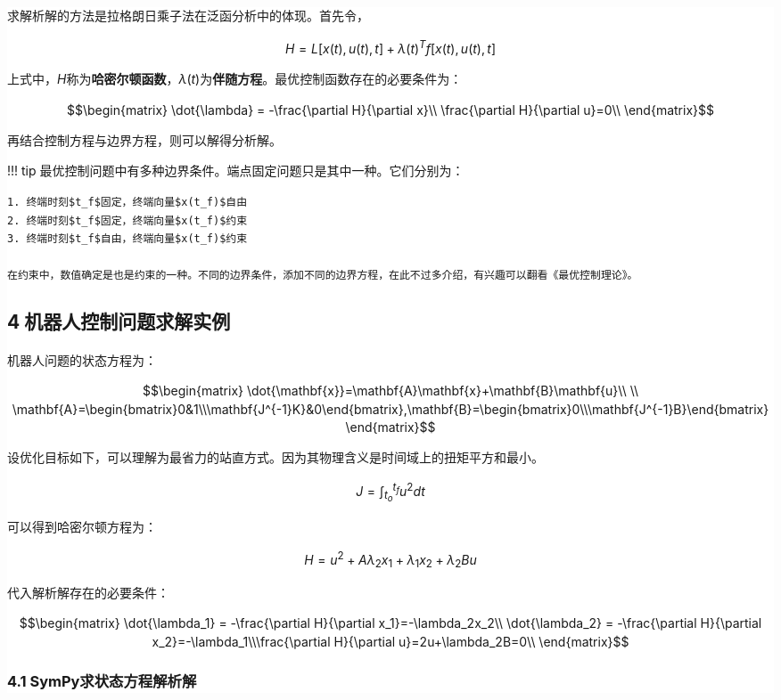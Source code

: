 求解析解的方法是拉格朗日乘子法在泛函分析中的体现。首先令，

```math
H = L[x(t),u(t),t] + \lambda(t)^Tf[x(t),u(t),t]
```

上式中，$H$称为**哈密尔顿函数**，$\lambda(t)$为**伴随方程**。最优控制函数存在的必要条件为：

```math
\begin{matrix}
 \dot{\lambda} = -\frac{\partial H}{\partial x}\\
\frac{\partial H}{\partial u}=0\\
\end{matrix}
```

再结合控制方程与边界方程，则可以解得分析解。

!!! tip
    最优控制问题中有多种边界条件。端点固定问题只是其中一种。它们分别为：

    1. 终端时刻$t_f$固定，终端向量$x(t_f)$自由
    2. 终端时刻$t_f$固定，终端向量$x(t_f)$约束
    3. 终端时刻$t_f$自由，终端向量$x(t_f)$约束

    在约束中，数值确定是也是约束的一种。不同的边界条件，添加不同的边界方程，在此不过多介绍，有兴趣可以翻看《最优控制理论》。

## 4 机器人控制问题求解实例

机器人问题的状态方程为：

```math
\begin{matrix}
 \dot{\mathbf{x}}=\mathbf{A}\mathbf{x}+\mathbf{B}\mathbf{u}\\  \\
\mathbf{A}=\begin{bmatrix}0&1\\\mathbf{J^{-1}K}&0\end{bmatrix},\mathbf{B}=\begin{bmatrix}0\\\mathbf{J^{-1}B}\end{bmatrix}
\end{matrix}
```

设优化目标如下，可以理解为最省力的站直方式。因为其物理含义是时间域上的扭矩平方和最小。

```math
J=\int_{t_o}^{t_f}u^2dt
```

可以得到哈密尔顿方程为：

```math
H=u^2+A\lambda_2x_1+\lambda_1x_2+\lambda_2Bu
```

代入解析解存在的必要条件：

```math
\begin{matrix}
 \dot{\lambda_1} = -\frac{\partial H}{\partial x_1}=-\lambda_2x_2\\ \dot{\lambda_2} = -\frac{\partial H}{\partial x_2}=-\lambda_1\\\frac{\partial H}{\partial u}=2u+\lambda_2B=0\\
\end{matrix}
```

### 4.1 SymPy求状态方程解析解
